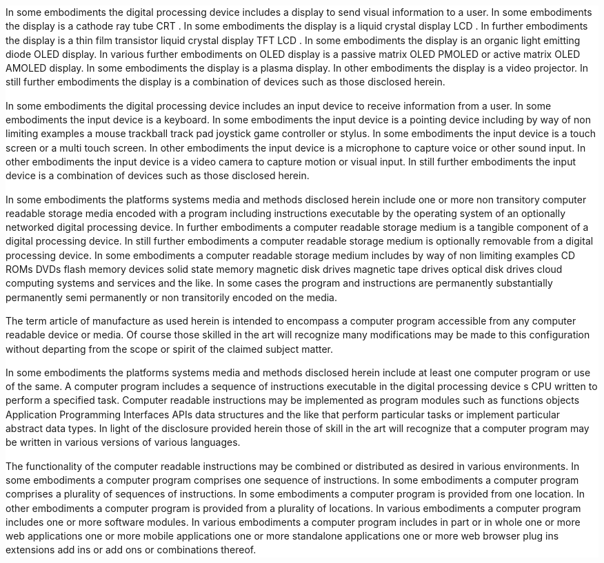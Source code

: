 In some embodiments the digital processing device includes a display to send visual information to a user. In some embodiments the display is a cathode ray tube CRT . In some embodiments the display is a liquid crystal display LCD . In further embodiments the display is a thin film transistor liquid crystal display TFT LCD . In some embodiments the display is an organic light emitting diode OLED display. In various further embodiments on OLED display is a passive matrix OLED PMOLED or active matrix OLED AMOLED display. In some embodiments the display is a plasma display. In other embodiments the display is a video projector. In still further embodiments the display is a combination of devices such as those disclosed herein.

In some embodiments the digital processing device includes an input device to receive information from a user. In some embodiments the input device is a keyboard. In some embodiments the input device is a pointing device including by way of non limiting examples a mouse trackball track pad joystick game controller or stylus. In some embodiments the input device is a touch screen or a multi touch screen. In other embodiments the input device is a microphone to capture voice or other sound input. In other embodiments the input device is a video camera to capture motion or visual input. In still further embodiments the input device is a combination of devices such as those disclosed herein.

In some embodiments the platforms systems media and methods disclosed herein include one or more non transitory computer readable storage media encoded with a program including instructions executable by the operating system of an optionally networked digital processing device. In further embodiments a computer readable storage medium is a tangible component of a digital processing device. In still further embodiments a computer readable storage medium is optionally removable from a digital processing device. In some embodiments a computer readable storage medium includes by way of non limiting examples CD ROMs DVDs flash memory devices solid state memory magnetic disk drives magnetic tape drives optical disk drives cloud computing systems and services and the like. In some cases the program and instructions are permanently substantially permanently semi permanently or non transitorily encoded on the media.

The term article of manufacture as used herein is intended to encompass a computer program accessible from any computer readable device or media. Of course those skilled in the art will recognize many modifications may be made to this configuration without departing from the scope or spirit of the claimed subject matter.

In some embodiments the platforms systems media and methods disclosed herein include at least one computer program or use of the same. A computer program includes a sequence of instructions executable in the digital processing device s CPU written to perform a specified task. Computer readable instructions may be implemented as program modules such as functions objects Application Programming Interfaces APIs data structures and the like that perform particular tasks or implement particular abstract data types. In light of the disclosure provided herein those of skill in the art will recognize that a computer program may be written in various versions of various languages.

The functionality of the computer readable instructions may be combined or distributed as desired in various environments. In some embodiments a computer program comprises one sequence of instructions. In some embodiments a computer program comprises a plurality of sequences of instructions. In some embodiments a computer program is provided from one location. In other embodiments a computer program is provided from a plurality of locations. In various embodiments a computer program includes one or more software modules. In various embodiments a computer program includes in part or in whole one or more web applications one or more mobile applications one or more standalone applications one or more web browser plug ins extensions add ins or add ons or combinations thereof.
